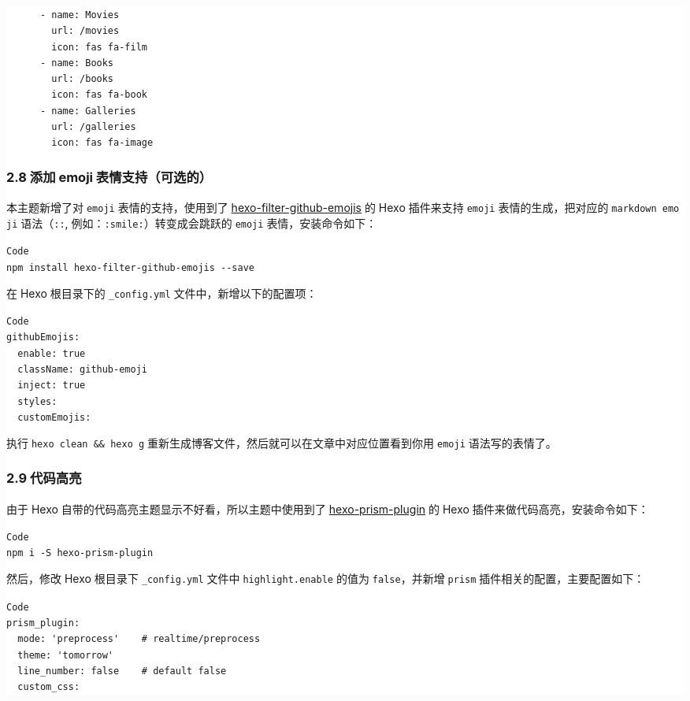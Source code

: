 ```
      - name: Movies
        url: /movies
        icon: fas fa-film
      - name: Books
        url: /books
        icon: fas fa-book
      - name: Galleries
        url: /galleries
        icon: fas fa-image
```

### 2.8 添加 emoji 表情支持（可选的）

本主题新增了对 `emoji` 表情的支持，使用到了 [hexo-filter-github-emojis](https://npm.taobao.org/package/hexo-filter-github-emojis) 的 Hexo 插件来支持 `emoji` 表情的生成，把对应的 `markdown emoji` 语法（`::`, 例如：`:smile:`）转变成会跳跃的 `emoji` 表情，安装命令如下：

```
Code
npm install hexo-filter-github-emojis --save
```

在 Hexo 根目录下的 `_config.yml` 文件中，新增以下的配置项：

```
Code
githubEmojis:
  enable: true
  className: github-emoji
  inject: true
  styles:
  customEmojis:
```

执行 `hexo clean && hexo g` 重新生成博客文件，然后就可以在文章中对应位置看到你用 `emoji` 语法写的表情了。

### 2.9 代码高亮

由于 Hexo 自带的代码高亮主题显示不好看，所以主题中使用到了 [hexo-prism-plugin](https://github.com/ele828/hexo-prism-plugin) 的 Hexo 插件来做代码高亮，安装命令如下：

```
Code
npm i -S hexo-prism-plugin
```

然后，修改 Hexo 根目录下 `_config.yml` 文件中 `highlight.enable` 的值为 `false`，并新增 `prism` 插件相关的配置，主要配置如下：

```
Code
prism_plugin:
  mode: 'preprocess'    # realtime/preprocess
  theme: 'tomorrow'
  line_number: false    # default false
  custom_css:
```
